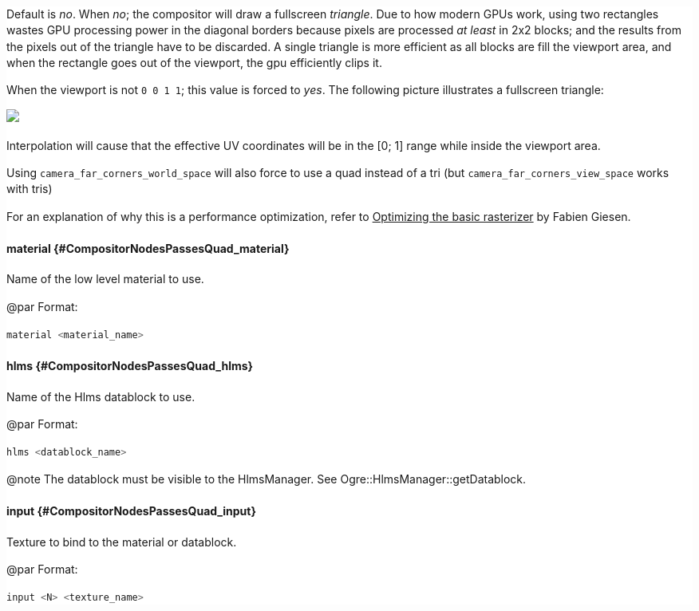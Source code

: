 Default is *no*. When *no*; the compositor will draw a fullscreen
*triangle*. Due to how modern GPUs work, using two rectangles wastes GPU
processing power in the diagonal borders because pixels are processed
*at least* in 2x2 blocks; and the results from the pixels out of the
triangle have to be discarded. A single triangle is more efficient as
all blocks are fill the viewport area, and when the rectangle goes out
of the viewport, the gpu efficiently clips it.

When the viewport is not `0 0 1 1`; this value is forced to *yes*. The
following picture illustrates a fullscreen triangle:

![](use_quad.png)

Interpolation will cause that the effective UV
coordinates will be in the \[0; 1\] range while inside the viewport
area.

Using `camera_far_corners_world_space` will also force to use a quad
instead of a tri (but `camera_far_corners_view_space` works with tris)

For an explanation of why this is a performance optimization, refer to
[Optimizing the basic rasterizer](http://fgiesen.wordpress.com/2013/02/10/optimizing-the-basic-rasterizer/)
by Fabien Giesen.

#### material {#CompositorNodesPassesQuad_material}

Name of the low level material to use.

@par
Format:
```cpp
material <material_name>
```

#### hlms {#CompositorNodesPassesQuad_hlms}

Name of the Hlms datablock to use.

@par
Format:
```cpp
hlms <datablock_name>
```

@note The datablock must be visible to the HlmsManager. See Ogre::HlmsManager::getDatablock.


#### input {#CompositorNodesPassesQuad_input}

Texture to bind to the material or datablock.

@par
Format:
```cpp
input <N> <texture_name>
```
